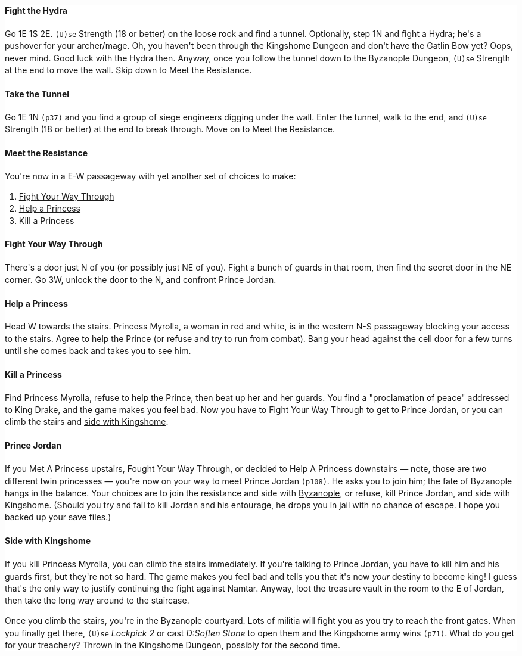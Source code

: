 #### Fight the Hydra
Go 1E 1S 2E. `(U)se` Strength (18 or better) on the loose rock and find a tunnel. Optionally, step 1N and fight a Hydra; he's a pushover for your archer/mage. Oh, you haven't been through the Kingshome Dungeon and don't have the Gatlin Bow yet? Oops, never mind. Good luck with the Hydra then. Anyway, once you follow the tunnel down to the Byzanople Dungeon, `(U)se` Strength at the end to move the wall. Skip down to [Meet the Resistance](#meet-the-resistance).

#### Take the Tunnel
Go 1E 1N `(p37)` and you find a group of siege engineers digging under the wall. Enter the tunnel, walk to the end, and `(U)se` Strength (18 or better) at the end to break through. Move on to [Meet the Resistance](#meet-the-resistance).

#### Meet the Resistance
You're now in a E-W passageway with yet another set of choices to make:

1. [Fight Your Way Through](#fight-your-way-through)
2. [Help a Princess](#help-a-princess)
3. [Kill a Princess](#kill-a-princess)

#### Fight Your Way Through
There's a door just N of you (or possibly just NE of you). Fight a bunch of guards in that room, then find the secret door in the NE corner. Go 3W, unlock the door to the N, and confront [Prince Jordan](#prince-jordan).

#### Help a Princess
Head W towards the stairs. Princess Myrolla, a woman in red and white, is in the western N-S passageway blocking your access to the stairs. Agree to help the Prince (or refuse and try to run from combat). Bang your head against the cell door for a few turns until she comes back and takes you to [see him](#prince-jordan).

#### Kill a Princess
Find Princess Myrolla, refuse to help the Prince, then beat up her and her guards. You find a "proclamation of peace" addressed to King Drake, and the game makes you feel bad. Now you have to [Fight Your Way Through](#fight-your-way-through) to get to Prince Jordan, or you can climb the stairs and [side with Kingshome](#side-with-kingshome).

#### Prince Jordan
If you Met A Princess upstairs, Fought Your Way Through, or decided to Help A Princess downstairs — note, those are two different twin princesses — you're now on your way to meet Prince Jordan `(p108)`. He asks you to join him; the fate of Byzanople hangs in the balance. Your choices are to join the resistance and side with [Byzanople](#side-with-byzanople), or refuse, kill Prince Jordan, and side with [Kingshome](#side-with-kingshome). (Should you try and fail to kill Jordan and his entourage, he drops you in jail with no chance of escape. I hope you backed up your save files.)

#### Side with Kingshome
If you kill Princess Myrolla, you can climb the stairs immediately. If you're talking to Prince Jordan, you have to kill him and his guards first, but they're not so hard. The game makes you feel bad and tells you that it's now *your* destiny to become king! I guess that's the only way to justify continuing the fight against Namtar. Anyway, loot the treasure vault in the room to the E of Jordan, then take the long way around to the staircase.

Once you climb the stairs, you're in the Byzanople courtyard. Lots of militia will fight you as you try to reach the front gates. When you finally get there, `(U)se` *Lockpick 2* or cast *D:Soften Stone* to open them and the Kingshome army wins `(p71)`. What do you get for your treachery? Thrown in the [Kingshome Dungeon](#this-overcome-by-powerful-magic-thing-is-getting-kind-of-old-kingshome), possibly for the second time.
